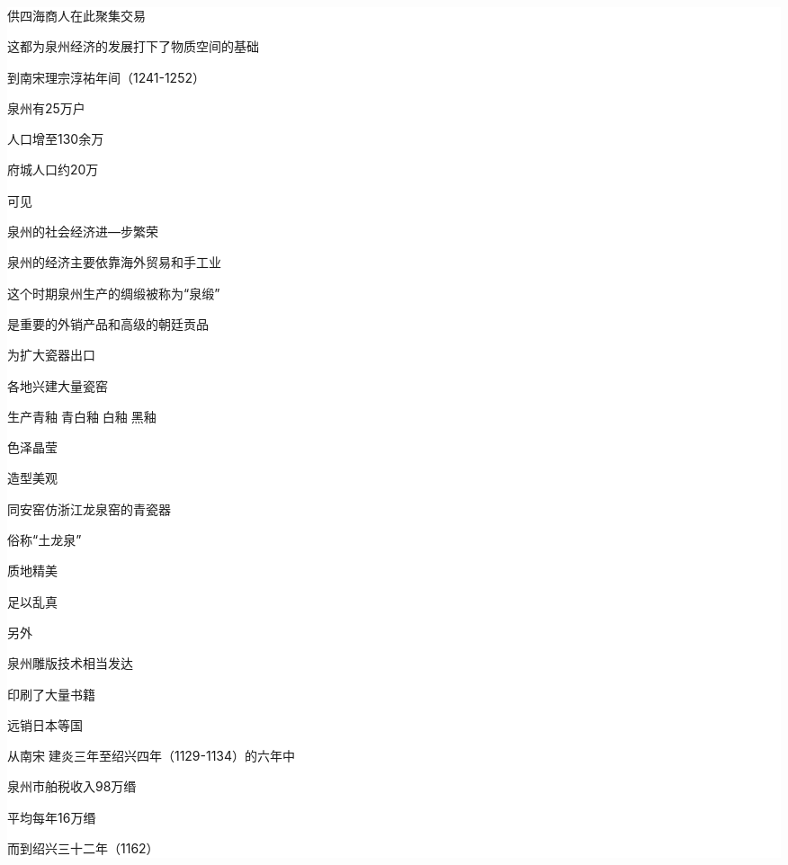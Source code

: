 
供四海商人在此聚集交易



这都为泉州经济的发展打下了物质空间的基础



到南宋理宗淳祐年间（1241-1252）



泉州有25万户

人口增至130余万



府城人口约20万

可见

泉州的社会经济进—步繁荣

泉州的经济主要依靠海外贸易和手工业

这个时期泉州生产的绸缎被称为“泉缎”

是重要的外销产品和高级的朝廷贡品



为扩大瓷器出口

各地兴建大量瓷窑

生产青釉 青白釉 白釉 黑釉

色泽晶莹

造型美观



同安窑仿浙江龙泉窑的青瓷器

俗称“土龙泉”

质地精美

足以乱真



另外

泉州雕版技术相当发达

印刷了大量书籍

远销日本等国

从南宋 建炎三年至绍兴四年（1129-1134）的六年中

泉州市舶税收入98万缗

平均每年16万缗

而到绍兴三十二年（1162）
